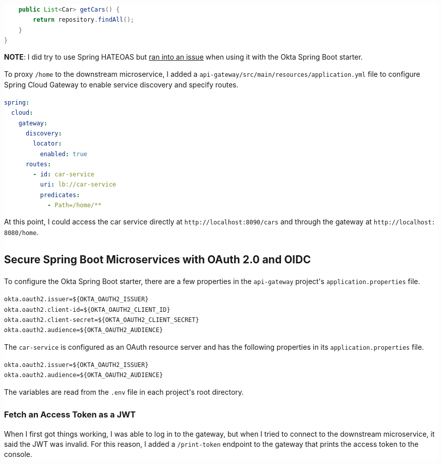 ```java
    public List<Car> getCars() {
        return repository.findAll();
    }
}
```

**NOTE**: I did try to use Spring HATEOAS but [ran into an issue](https://github.com/okta/okta-spring-boot/issues/607) when using it with the Okta Spring Boot starter. 

To proxy `/home` to the downstream microservice, I added a `api-gateway/src/main/resources/application.yml` file to configure Spring Cloud Gateway to enable service discovery and specify routes.

```yaml
spring:
  cloud:
    gateway:
      discovery:
        locator:
          enabled: true
      routes:
        - id: car-service
          uri: lb://car-service
          predicates:
            - Path=/home/**
```

At this point, I could access the car service directly at `http://localhost:8090/cars` and through the gateway at `http://localhost:8080/home`.

## Secure Spring Boot Microservices with OAuth 2.0 and OIDC

To configure the Okta Spring Boot starter, there are a few properties in the `api-gateway` project's `application.properties` file.

```properties
okta.oauth2.issuer=${OKTA_OAUTH2_ISSUER}
okta.oauth2.client-id=${OKTA_OAUTH2_CLIENT_ID}
okta.oauth2.client-secret=${OKTA_OAUTH2_CLIENT_SECRET}
okta.oauth2.audience=${OKTA_OAUTH2_AUDIENCE}
```

The `car-service` is configured as an OAuth resource server and has the following properties in its `application.properties` file.

```properties
okta.oauth2.issuer=${OKTA_OAUTH2_ISSUER}
okta.oauth2.audience=${OKTA_OAUTH2_AUDIENCE}
```

The variables are read from the `.env` file in each project's root directory.

### Fetch an Access Token as a JWT

When I first got things working, I was able to log in to the gateway, but when I tried to connect to the downstream microservice, it said the JWT was invalid. For this reason, I added a `/print-token` endpoint to the gateway that prints the access token to the console.
